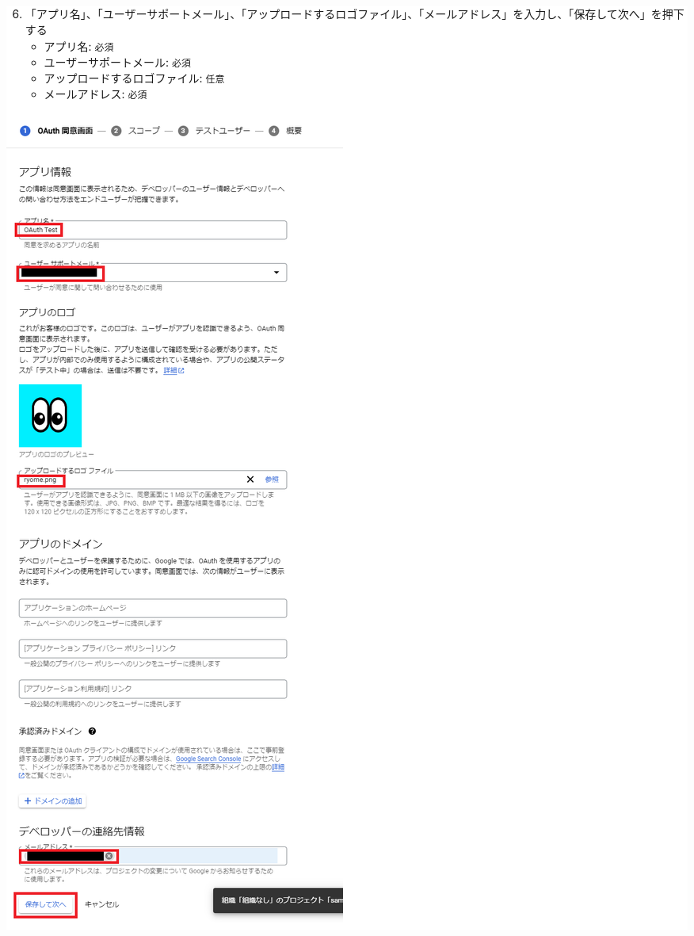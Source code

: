 6. 「アプリ名」、「ユーザーサポートメール」、「アップロードするロゴファイル」、「メールアドレス」を入力し、「保存して次へ」を押下する
    - アプリ名: `必須`
    - ユーザーサポートメール: `必須`
    - アップロードするロゴファイル: `任意`
    - メールアドレス: `必須`

![](./img/06.png)
